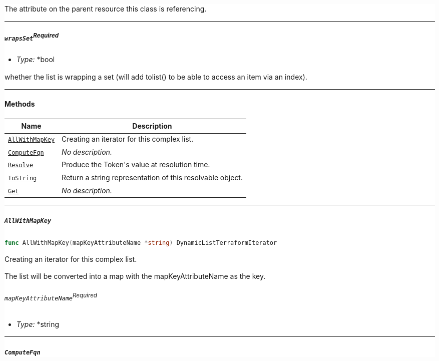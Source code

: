 The attribute on the parent resource this class is referencing.

---

##### `wrapsSet`<sup>Required</sup> <a name="wrapsSet" id="@cdktf/provider-azuread.synchronizationJobProvisionOnDemand.SynchronizationJobProvisionOnDemandParameterSubjectList.Initializer.parameter.wrapsSet"></a>

- *Type:* *bool

whether the list is wrapping a set (will add tolist() to be able to access an item via an index).

---

#### Methods <a name="Methods" id="Methods"></a>

| **Name** | **Description** |
| --- | --- |
| <code><a href="#@cdktf/provider-azuread.synchronizationJobProvisionOnDemand.SynchronizationJobProvisionOnDemandParameterSubjectList.allWithMapKey">AllWithMapKey</a></code> | Creating an iterator for this complex list. |
| <code><a href="#@cdktf/provider-azuread.synchronizationJobProvisionOnDemand.SynchronizationJobProvisionOnDemandParameterSubjectList.computeFqn">ComputeFqn</a></code> | *No description.* |
| <code><a href="#@cdktf/provider-azuread.synchronizationJobProvisionOnDemand.SynchronizationJobProvisionOnDemandParameterSubjectList.resolve">Resolve</a></code> | Produce the Token's value at resolution time. |
| <code><a href="#@cdktf/provider-azuread.synchronizationJobProvisionOnDemand.SynchronizationJobProvisionOnDemandParameterSubjectList.toString">ToString</a></code> | Return a string representation of this resolvable object. |
| <code><a href="#@cdktf/provider-azuread.synchronizationJobProvisionOnDemand.SynchronizationJobProvisionOnDemandParameterSubjectList.get">Get</a></code> | *No description.* |

---

##### `AllWithMapKey` <a name="AllWithMapKey" id="@cdktf/provider-azuread.synchronizationJobProvisionOnDemand.SynchronizationJobProvisionOnDemandParameterSubjectList.allWithMapKey"></a>

```go
func AllWithMapKey(mapKeyAttributeName *string) DynamicListTerraformIterator
```

Creating an iterator for this complex list.

The list will be converted into a map with the mapKeyAttributeName as the key.

###### `mapKeyAttributeName`<sup>Required</sup> <a name="mapKeyAttributeName" id="@cdktf/provider-azuread.synchronizationJobProvisionOnDemand.SynchronizationJobProvisionOnDemandParameterSubjectList.allWithMapKey.parameter.mapKeyAttributeName"></a>

- *Type:* *string

---

##### `ComputeFqn` <a name="ComputeFqn" id="@cdktf/provider-azuread.synchronizationJobProvisionOnDemand.SynchronizationJobProvisionOnDemandParameterSubjectList.computeFqn"></a>
